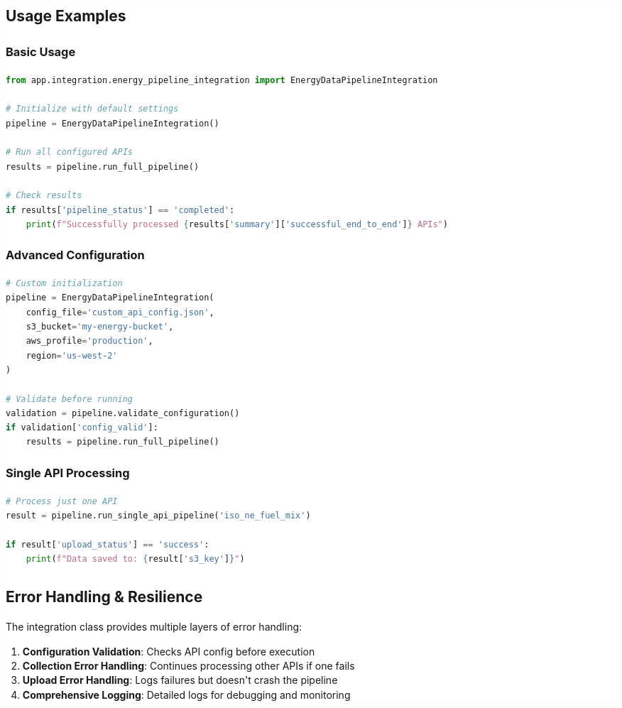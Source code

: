## Usage Examples

### Basic Usage
```python
from app.integration.energy_pipeline_integration import EnergyDataPipelineIntegration

# Initialize with default settings
pipeline = EnergyDataPipelineIntegration()

# Run all configured APIs
results = pipeline.run_full_pipeline()

# Check results
if results['pipeline_status'] == 'completed':
    print(f"Successfully processed {results['summary']['successful_end_to_end']} APIs")
```

### Advanced Configuration
```python
# Custom initialization
pipeline = EnergyDataPipelineIntegration(
    config_file='custom_api_config.json',
    s3_bucket='my-energy-bucket',
    aws_profile='production',
    region='us-west-2'
)

# Validate before running
validation = pipeline.validate_configuration()
if validation['config_valid']:
    results = pipeline.run_full_pipeline()
```

### Single API Processing
```python
# Process just one API
result = pipeline.run_single_api_pipeline('iso_ne_fuel_mix')

if result['upload_status'] == 'success':
    print(f"Data saved to: {result['s3_key']}")
```

## Error Handling & Resilience

The integration class provides multiple layers of error handling:

1. **Configuration Validation**: Checks API config before execution
2. **Collection Error Handling**: Continues processing other APIs if one fails
3. **Upload Error Handling**: Logs failures but doesn't crash the pipeline
4. **Comprehensive Logging**: Detailed logs for debugging and monitoring
